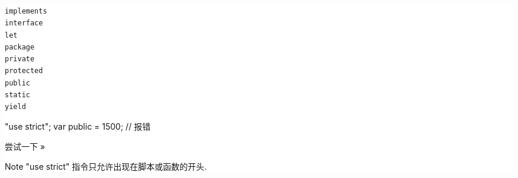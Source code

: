     implements
    interface
    let
    package
    private
    protected
    public
    static
    yield

"use strict";
var public = 1500;      // 报错

尝试一下 »

Note 	"use strict" 指令只允许出现在脚本或函数的开头.